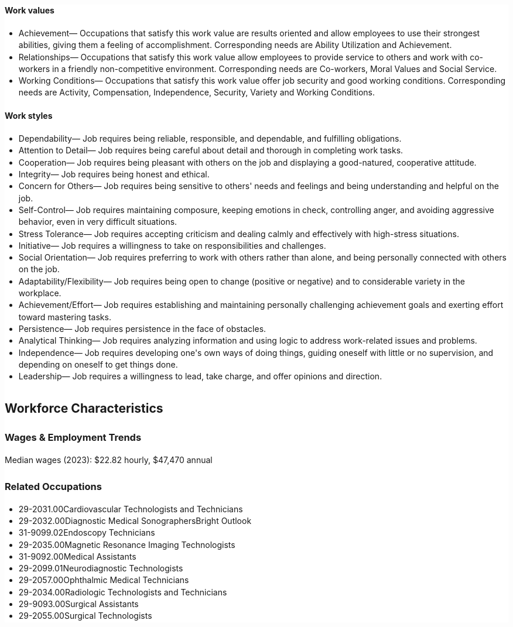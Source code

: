 #### Work values
- Achievement— Occupations that satisfy this work value are results oriented and allow employees to use their strongest abilities, giving them a feeling of accomplishment. Corresponding needs are Ability Utilization and Achievement.
- Relationships— Occupations that satisfy this work value allow employees to provide service to others and work with co-workers in a friendly non-competitive environment. Corresponding needs are Co-workers, Moral Values and Social Service.
- Working Conditions— Occupations that satisfy this work value offer job security and good working conditions. Corresponding needs are Activity, Compensation, Independence, Security, Variety and Working Conditions.

#### Work styles
- Dependability— Job requires being reliable, responsible, and dependable, and fulfilling obligations.
- Attention to Detail— Job requires being careful about detail and thorough in completing work tasks.
- Cooperation— Job requires being pleasant with others on the job and displaying a good-natured, cooperative attitude.
- Integrity— Job requires being honest and ethical.
- Concern for Others— Job requires being sensitive to others' needs and feelings and being understanding and helpful on the job.
- Self-Control— Job requires maintaining composure, keeping emotions in check, controlling anger, and avoiding aggressive behavior, even in very difficult situations.
- Stress Tolerance— Job requires accepting criticism and dealing calmly and effectively with high-stress situations.
- Initiative— Job requires a willingness to take on responsibilities and challenges.
- Social Orientation— Job requires preferring to work with others rather than alone, and being personally connected with others on the job.
- Adaptability/Flexibility— Job requires being open to change (positive or negative) and to considerable variety in the workplace.
- Achievement/Effort— Job requires establishing and maintaining personally challenging achievement goals and exerting effort toward mastering tasks.
- Persistence— Job requires persistence in the face of obstacles.
- Analytical Thinking— Job requires analyzing information and using logic to address work-related issues and problems.
- Independence— Job requires developing one's own ways of doing things, guiding oneself with little or no supervision, and depending on oneself to get things done.
- Leadership— Job requires a willingness to lead, take charge, and offer opinions and direction.

## Workforce Characteristics
### Wages & Employment Trends
Median wages (2023): $22.82 hourly, $47,470 annual

### Related Occupations
- 29-2031.00Cardiovascular Technologists and Technicians
- 29-2032.00Diagnostic Medical SonographersBright Outlook
- 31-9099.02Endoscopy Technicians
- 29-2035.00Magnetic Resonance Imaging Technologists
- 31-9092.00Medical Assistants
- 29-2099.01Neurodiagnostic Technologists
- 29-2057.00Ophthalmic Medical Technicians
- 29-2034.00Radiologic Technologists and Technicians
- 29-9093.00Surgical Assistants
- 29-2055.00Surgical Technologists